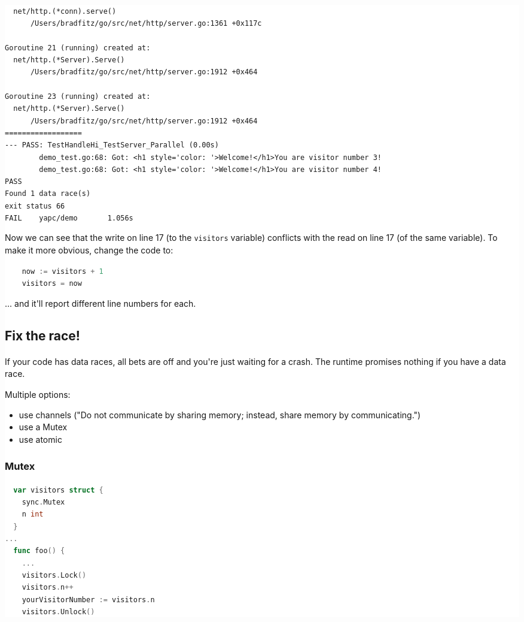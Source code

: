 ```
  net/http.(*conn).serve()
      /Users/bradfitz/go/src/net/http/server.go:1361 +0x117c

Goroutine 21 (running) created at:
  net/http.(*Server).Serve()
      /Users/bradfitz/go/src/net/http/server.go:1912 +0x464

Goroutine 23 (running) created at:
  net/http.(*Server).Serve()
      /Users/bradfitz/go/src/net/http/server.go:1912 +0x464
==================
--- PASS: TestHandleHi_TestServer_Parallel (0.00s)
        demo_test.go:68: Got: <h1 style='color: '>Welcome!</h1>You are visitor number 3!
        demo_test.go:68: Got: <h1 style='color: '>Welcome!</h1>You are visitor number 4!
PASS
Found 1 data race(s)
exit status 66
FAIL    yapc/demo       1.056s
```

Now we can see that the write on line 17 (to the `visitors` variable)
conflicts with the read on line 17 (of the same variable). To make it
more obvious, change the code to:

```go
    now := visitors + 1
    visitors = now
```

... and it'll report different line numbers for each.

## Fix the race!

If your code has data races, all bets are off and you're just waiting
for a crash. The runtime promises nothing if you have a data race.

Multiple options:

* use channels ("Do not communicate by sharing memory; instead, share memory by communicating.")
* use a Mutex
* use atomic

### Mutex

```go
  var visitors struct {
    sync.Mutex
    n int
  }
...
  func foo() {
    ...
    visitors.Lock()
    visitors.n++
    yourVisitorNumber := visitors.n
    visitors.Unlock()
```
